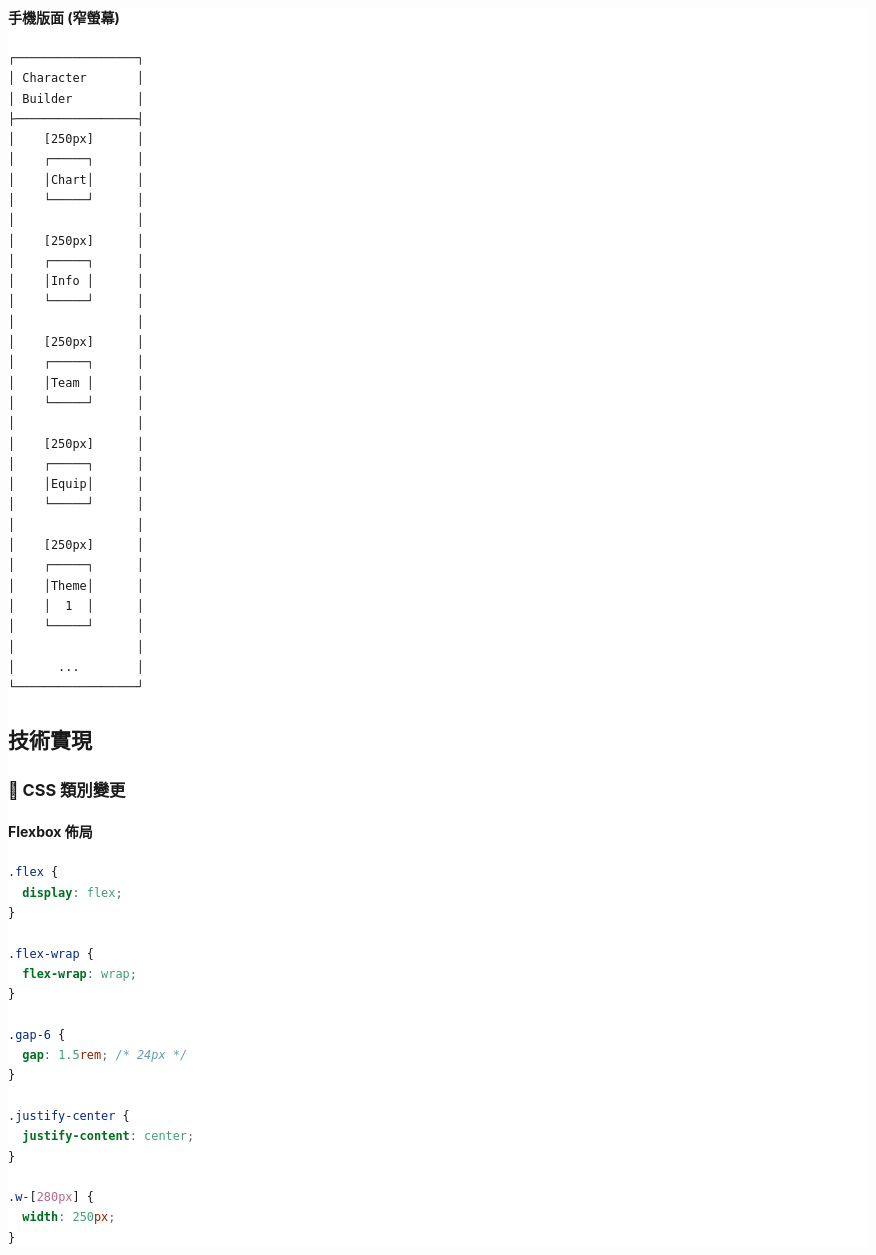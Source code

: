 #### 手機版面 (窄螢幕)
```
┌─────────────────┐
│ Character       │
│ Builder         │
├─────────────────┤
│    [250px]      │
│    ┌─────┐      │
│    │Chart│      │
│    └─────┘      │
│                 │
│    [250px]      │
│    ┌─────┐      │
│    │Info │      │
│    └─────┘      │
│                 │
│    [250px]      │
│    ┌─────┐      │
│    │Team │      │
│    └─────┘      │
│                 │
│    [250px]      │
│    ┌─────┐      │
│    │Equip│      │
│    └─────┘      │
│                 │
│    [250px]      │
│    ┌─────┐      │
│    │Theme│      │
│    │  1  │      │
│    └─────┘      │
│                 │
│      ...        │
└─────────────────┘
```

## 技術實現

### 🔧 CSS 類別變更

#### Flexbox 佈局
```css
.flex {
  display: flex;
}

.flex-wrap {
  flex-wrap: wrap;
}

.gap-6 {
  gap: 1.5rem; /* 24px */
}

.justify-center {
  justify-content: center;
}

.w-[280px] {
  width: 250px;
}
```
